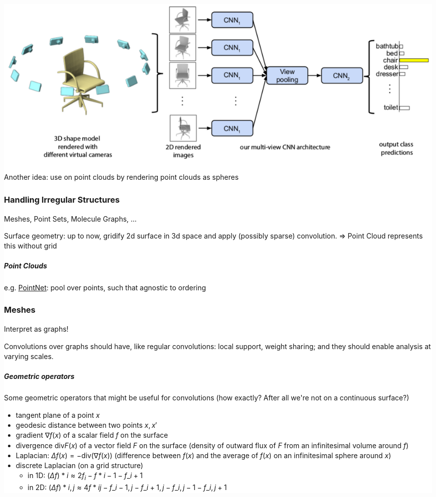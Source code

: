 ![mvcnn.png](mvcnn.png)

Another idea: use on point clouds by rendering point clouds as spheres

### Handling Irregular Structures

Meshes, Point Sets, Molecule Graphs, ...

Surface geometry: up to now, gridify 2d surface in 3d space and apply (possibly sparse) convolution. => Point Cloud represents this without grid

##### Point Clouds

e.g. [PointNet](): pool over points, such that agnostic to ordering

### Meshes

Interpret as graphs!

Convolutions over graphs should have, like regular convolutions: local support, weight sharing; and they should enable analysis at varying scales.

##### Geometric operators

Some geometric operators that might be useful for convolutions (how exactly? After all we're not on a continuous surface?)

* tangent plane of a point $x$
* geodesic distance between two points $x, x'$
* gradient $\nabla f(x)$ of a scalar field $f$ on the surface
* divergence $\text{div} F(x)$ of a vector field $F$ on the surface (density of outward flux of $F$ from an infinitesimal volume around $f$)
* Laplacian: $\Delta f(x) = -\text{div}(\nabla f(x))$ (difference between $f(x)$ and the average of $f(x)$ on an infinitesimal sphere around $x$)
* discrete Laplacian (on a grid structure)
  * in 1D: $(\Delta f)*i \approx 2f_i - f*{i-1} - f\_{i+1}$
  * in 2D: $(\Delta f)*{i,j} \approx 4f*{ij} - f\_{i-1,j} - f\_{i+1,j} - f\_{i,j-1} - f\_{i,j+1}$
